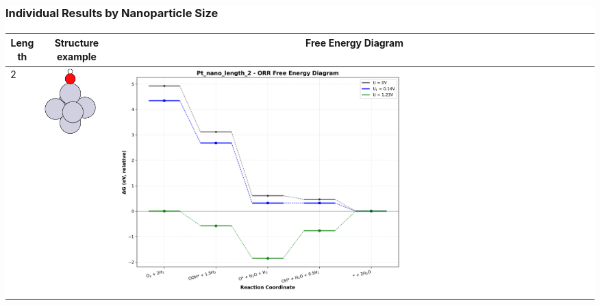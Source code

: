 ### Individual Results by Nanoparticle Size

| Length | Structure example | Free Energy Diagram |
|--------|-----------|-------------------|
| 2 | <img src="result/Pt_nanoparticle_length_2_site_0.png" width="80%"> | <img src="result/free_energy_diagram_Pt_nano_length_2.png" width="60%"> |
